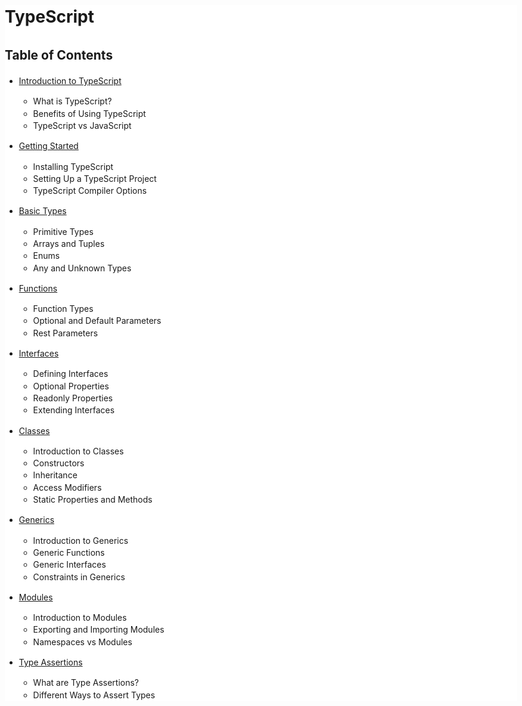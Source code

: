 # TypeScript

## Table of Contents

- [Introduction to TypeScript](#introduction-to-typescript)
  - What is TypeScript?
  - Benefits of Using TypeScript
  - TypeScript vs JavaScript

- [Getting Started](#getting-started)
  - Installing TypeScript
  - Setting Up a TypeScript Project
  - TypeScript Compiler Options

- [Basic Types](#basic-types)
  - Primitive Types
  - Arrays and Tuples
  - Enums
  - Any and Unknown Types

- [Functions](#functions)
  - Function Types
  - Optional and Default Parameters
  - Rest Parameters

- [Interfaces](#interfaces)
  - Defining Interfaces
  - Optional Properties
  - Readonly Properties
  - Extending Interfaces

- [Classes](#classes)
  - Introduction to Classes
  - Constructors
  - Inheritance
  - Access Modifiers
  - Static Properties and Methods

- [Generics](#generics)
  - Introduction to Generics
  - Generic Functions
  - Generic Interfaces
  - Constraints in Generics

- [Modules](#modules)
  - Introduction to Modules
  - Exporting and Importing Modules
  - Namespaces vs Modules

- [Type Assertions](#type-assertions)
  - What are Type Assertions?
  - Different Ways to Assert Types
